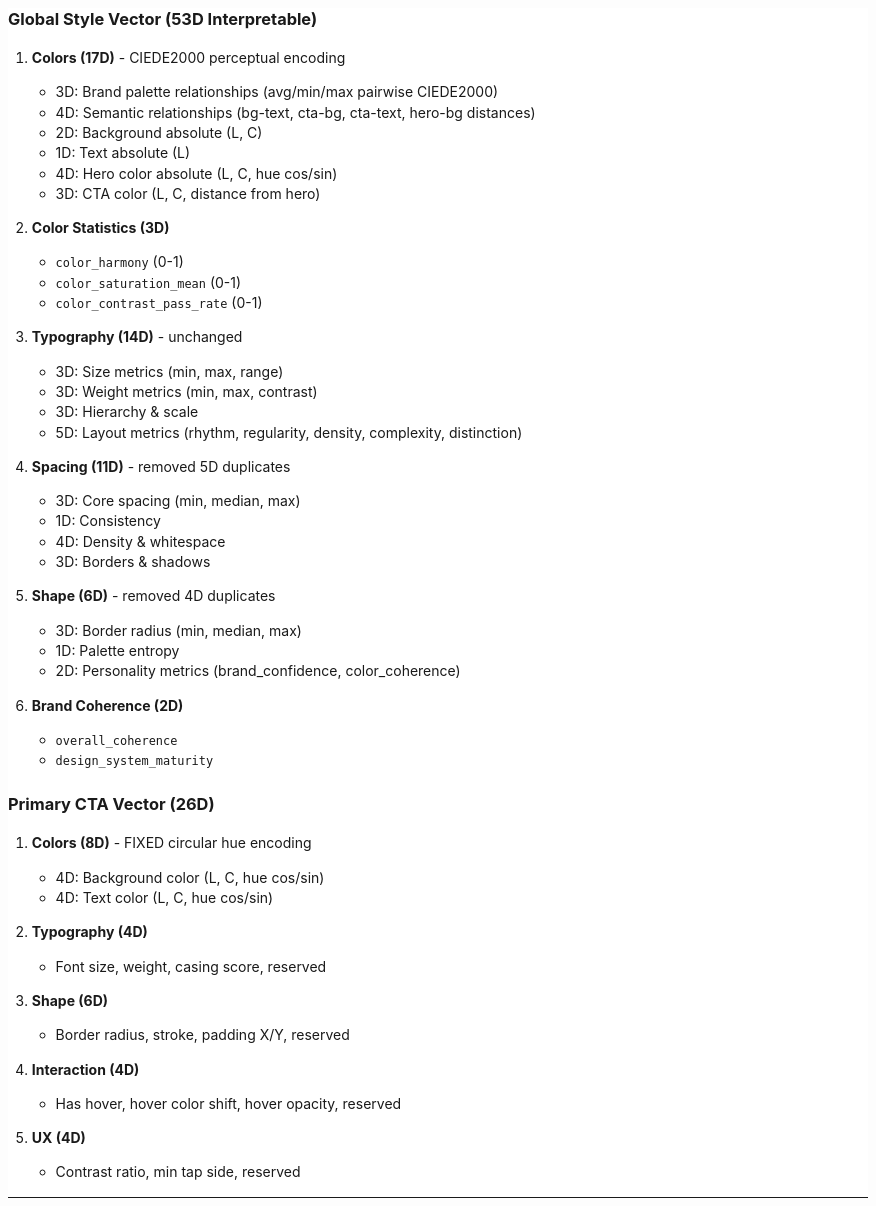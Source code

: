 ### Global Style Vector (53D Interpretable)

1. **Colors (17D)** - CIEDE2000 perceptual encoding
   - 3D: Brand palette relationships (avg/min/max pairwise CIEDE2000)
   - 4D: Semantic relationships (bg-text, cta-bg, cta-text, hero-bg distances)
   - 2D: Background absolute (L, C)
   - 1D: Text absolute (L)
   - 4D: Hero color absolute (L, C, hue cos/sin)
   - 3D: CTA color (L, C, distance from hero)

2. **Color Statistics (3D)**
   - `color_harmony` (0-1)
   - `color_saturation_mean` (0-1)
   - `color_contrast_pass_rate` (0-1)

3. **Typography (14D)** - unchanged
   - 3D: Size metrics (min, max, range)
   - 3D: Weight metrics (min, max, contrast)
   - 3D: Hierarchy & scale
   - 5D: Layout metrics (rhythm, regularity, density, complexity, distinction)

4. **Spacing (11D)** - removed 5D duplicates
   - 3D: Core spacing (min, median, max)
   - 1D: Consistency
   - 4D: Density & whitespace
   - 3D: Borders & shadows

5. **Shape (6D)** - removed 4D duplicates
   - 3D: Border radius (min, median, max)
   - 1D: Palette entropy
   - 2D: Personality metrics (brand_confidence, color_coherence)

6. **Brand Coherence (2D)**
   - `overall_coherence`
   - `design_system_maturity`

### Primary CTA Vector (26D)

1. **Colors (8D)** - FIXED circular hue encoding
   - 4D: Background color (L, C, hue cos/sin)
   - 4D: Text color (L, C, hue cos/sin)

2. **Typography (4D)**
   - Font size, weight, casing score, reserved

3. **Shape (6D)**
   - Border radius, stroke, padding X/Y, reserved

4. **Interaction (4D)**
   - Has hover, hover color shift, hover opacity, reserved

5. **UX (4D)**
   - Contrast ratio, min tap side, reserved

---
